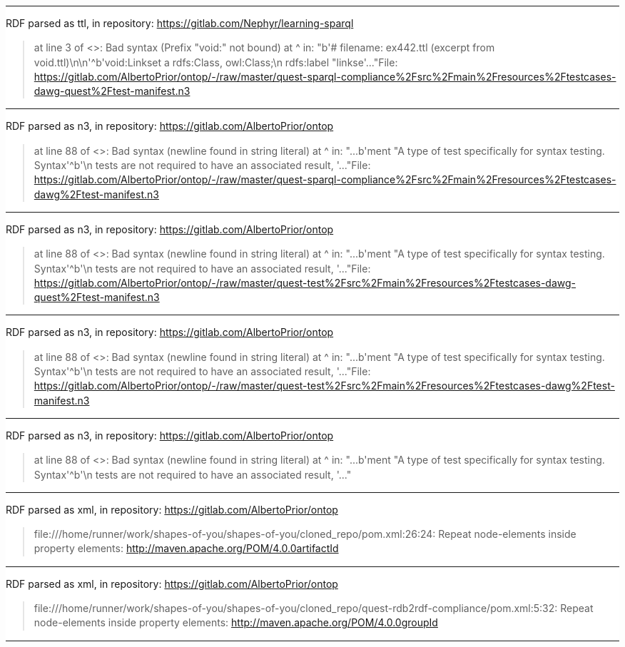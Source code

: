 

---
RDF parsed as ttl, in repository: https://gitlab.com/Nephyr/learning-sparql
> at line 3 of <>:
Bad syntax (Prefix "void:" not bound) at ^ in:
"b'# filename: ex442.ttl (excerpt from void.ttl)\n\n'^b'void:Linkset a rdfs:Class, owl:Class;\n    rdfs:label "linkse'..."File: https://gitlab.com/AlbertoPrior/ontop/-/raw/master/quest-sparql-compliance%2Fsrc%2Fmain%2Fresources%2Ftestcases-dawg-quest%2Ftest-manifest.n3



---
RDF parsed as n3, in repository: https://gitlab.com/AlbertoPrior/ontop
> at line 88 of <>:
Bad syntax (newline found in string literal) at ^ in:
"...b'ment "A type of test specifically for syntax testing. Syntax'^b'\n      tests are not required to have an associated result, '..."File: https://gitlab.com/AlbertoPrior/ontop/-/raw/master/quest-sparql-compliance%2Fsrc%2Fmain%2Fresources%2Ftestcases-dawg%2Ftest-manifest.n3



---
RDF parsed as n3, in repository: https://gitlab.com/AlbertoPrior/ontop
> at line 88 of <>:
Bad syntax (newline found in string literal) at ^ in:
"...b'ment "A type of test specifically for syntax testing. Syntax'^b'\n      tests are not required to have an associated result, '..."File: https://gitlab.com/AlbertoPrior/ontop/-/raw/master/quest-test%2Fsrc%2Fmain%2Fresources%2Ftestcases-dawg-quest%2Ftest-manifest.n3



---
RDF parsed as n3, in repository: https://gitlab.com/AlbertoPrior/ontop
> at line 88 of <>:
Bad syntax (newline found in string literal) at ^ in:
"...b'ment "A type of test specifically for syntax testing. Syntax'^b'\n      tests are not required to have an associated result, '..."File: https://gitlab.com/AlbertoPrior/ontop/-/raw/master/quest-test%2Fsrc%2Fmain%2Fresources%2Ftestcases-dawg%2Ftest-manifest.n3



---
RDF parsed as n3, in repository: https://gitlab.com/AlbertoPrior/ontop
> at line 88 of <>:
Bad syntax (newline found in string literal) at ^ in:
"...b'ment "A type of test specifically for syntax testing. Syntax'^b'\n      tests are not required to have an associated result, '..."

---
RDF parsed as xml, in repository: https://gitlab.com/AlbertoPrior/ontop
> file:///home/runner/work/shapes-of-you/shapes-of-you/cloned_repo/pom.xml:26:24: Repeat node-elements inside property elements: http://maven.apache.org/POM/4.0.0artifactId

---
RDF parsed as xml, in repository: https://gitlab.com/AlbertoPrior/ontop
> file:///home/runner/work/shapes-of-you/shapes-of-you/cloned_repo/quest-rdb2rdf-compliance/pom.xml:5:32: Repeat node-elements inside property elements: http://maven.apache.org/POM/4.0.0groupId

---